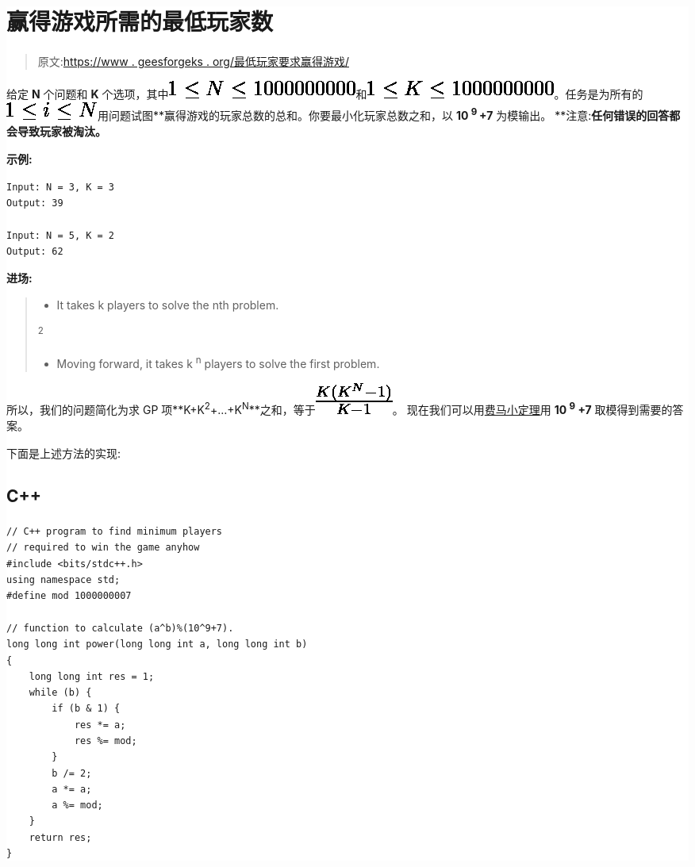 # 赢得游戏所需的最低玩家数

> 原文:[https://www . geesforgeks . org/最低玩家要求赢得游戏/](https://www.geeksforgeeks.org/minimum-players-required-to-win-the-game/)

给定 **N** 个问题和 **K** 个选项，其中![1\leq N \leq 1000000000      ](img/12e0390a13900e7a3d6a1e9e6a146b0b.png "Rendered by QuickLaTeX.com")和![1\leq K \leq 1000000000      ](img/76a50668ca31ba8e40acedbee3b0e88e.png "Rendered by QuickLaTeX.com")。任务是为所有的![1 \leq i \leq N      ](img/d82d9d20bffe18edd773be158b985cb2.png "Rendered by QuickLaTeX.com")用问题试图**赢得游戏的玩家总数的总和。你要最小化玩家总数之和，以 **10 <sup> 9 </sup> +7** 为模输出。
**注意:**任何错误的回答都会导致玩家被淘汰。**

**示例:**

```
Input: N = 3, K = 3
Output: 39

Input: N = 5, K = 2
Output: 62
```

**进场:**

> *   It takes k players to solve the nth problem.
> 
>  <sup>2</sup> 
> 
> *   Moving forward, it takes k <sup>n</sup> players to solve the first problem.

所以，我们的问题简化为求 GP 项**K+K<sup>2</sup>+…+K<sup>N</sup>**之和，等于![\frac{K(K^{N}-1)}{K-1}      ](img/876cae137b4a74223b367b35dec2df9f.png "Rendered by QuickLaTeX.com")。
现在我们可以用[费马小定理](https://www.geeksforgeeks.org/fermats-little-theorem/)用 **10 <sup>9</sup> +7** 取模得到需要的答案。

下面是上述方法的实现:

## C++

```
// C++ program to find minimum players
// required to win the game anyhow
#include <bits/stdc++.h>
using namespace std;
#define mod 1000000007

// function to calculate (a^b)%(10^9+7).
long long int power(long long int a, long long int b)
{
    long long int res = 1;
    while (b) {
        if (b & 1) {
            res *= a;
            res %= mod;
        }
        b /= 2;
        a *= a;
        a %= mod;
    }
    return res;
}

```